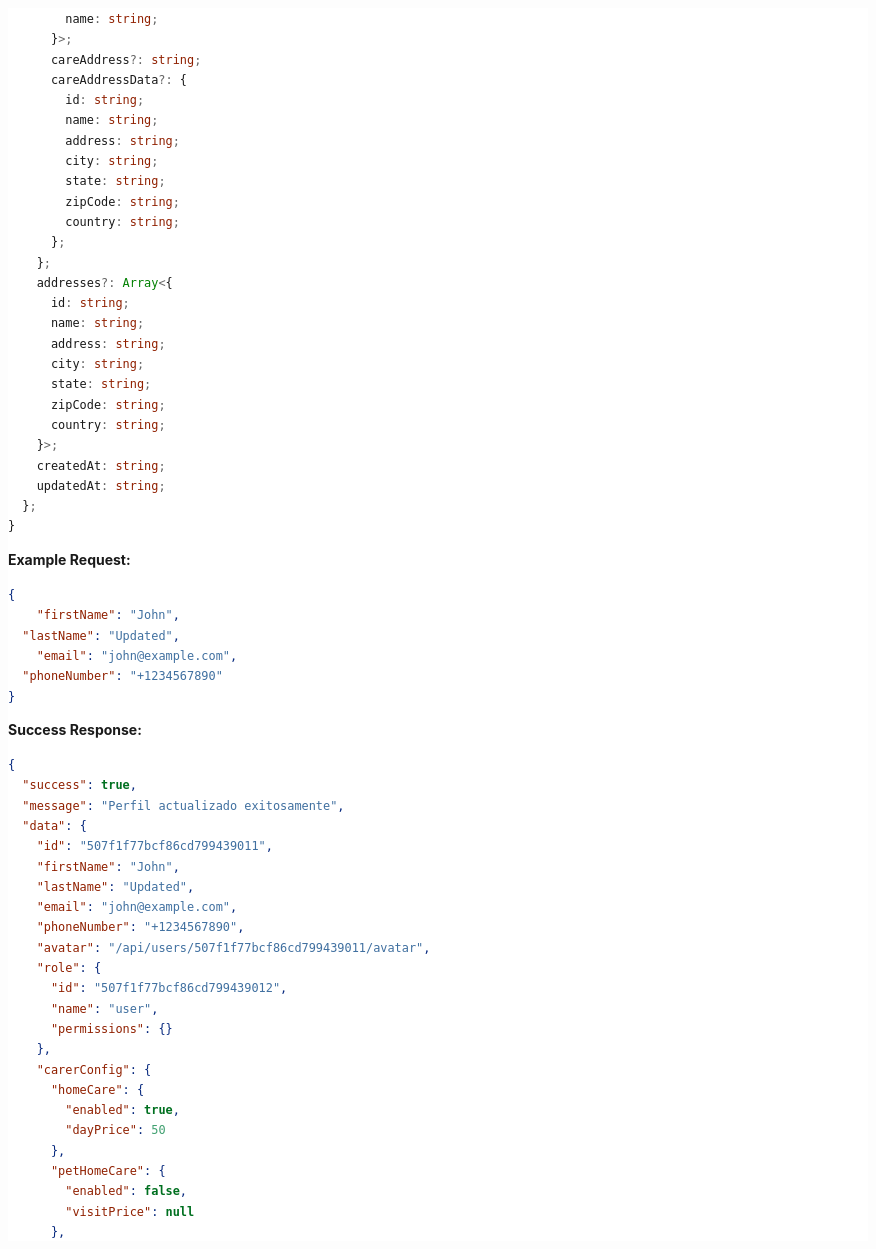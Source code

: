 ```typescript
        name: string;
      }>;
      careAddress?: string;
      careAddressData?: {
        id: string;
        name: string;
        address: string;
        city: string;
        state: string;
        zipCode: string;
        country: string;
      };
    };
    addresses?: Array<{
      id: string;
      name: string;
      address: string;
      city: string;
      state: string;
      zipCode: string;
      country: string;
    }>;
    createdAt: string;
    updatedAt: string;
  };
}
```

**Example Request:**
```json
{
    "firstName": "John",
  "lastName": "Updated",
    "email": "john@example.com",
  "phoneNumber": "+1234567890"
}
```

**Success Response:**
```json
{
  "success": true,
  "message": "Perfil actualizado exitosamente",
  "data": {
    "id": "507f1f77bcf86cd799439011",
    "firstName": "John",
    "lastName": "Updated",
    "email": "john@example.com",
    "phoneNumber": "+1234567890",
    "avatar": "/api/users/507f1f77bcf86cd799439011/avatar",
    "role": {
      "id": "507f1f77bcf86cd799439012",
      "name": "user",
      "permissions": {}
    },
    "carerConfig": {
      "homeCare": {
        "enabled": true,
        "dayPrice": 50
      },
      "petHomeCare": {
        "enabled": false,
        "visitPrice": null
      },
```